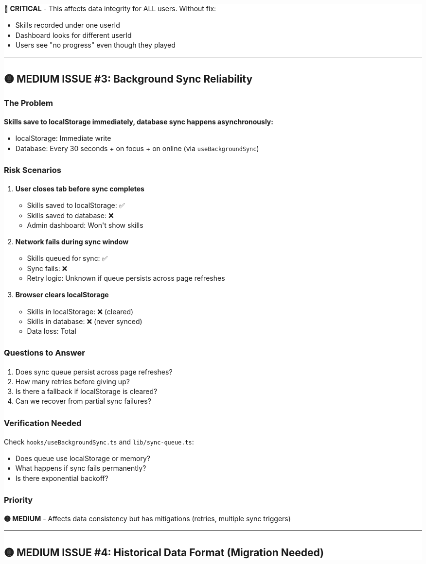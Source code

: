 **🔴 CRITICAL** - This affects data integrity for ALL users. Without fix:
- Skills recorded under one userId
- Dashboard looks for different userId
- Users see "no progress" even though they played

---

## 🟡 MEDIUM ISSUE #3: Background Sync Reliability

### The Problem

**Skills save to localStorage immediately, database sync happens asynchronously:**
- localStorage: Immediate write
- Database: Every 30 seconds + on focus + on online (via `useBackgroundSync`)

### Risk Scenarios

1. **User closes tab before sync completes**
   - Skills saved to localStorage: ✅
   - Skills saved to database: ❌
   - Admin dashboard: Won't show skills

2. **Network fails during sync window**
   - Skills queued for sync: ✅
   - Sync fails: ❌
   - Retry logic: Unknown if queue persists across page refreshes

3. **Browser clears localStorage**
   - Skills in localStorage: ❌ (cleared)
   - Skills in database: ❌ (never synced)
   - Data loss: Total

### Questions to Answer

1. Does sync queue persist across page refreshes?
2. How many retries before giving up?
3. Is there a fallback if localStorage is cleared?
4. Can we recover from partial sync failures?

### Verification Needed

Check `hooks/useBackgroundSync.ts` and `lib/sync-queue.ts`:
- Does queue use localStorage or memory?
- What happens if sync fails permanently?
- Is there exponential backoff?

### Priority

**🟡 MEDIUM** - Affects data consistency but has mitigations (retries, multiple sync triggers)

---

## 🟡 MEDIUM ISSUE #4: Historical Data Format (Migration Needed)
